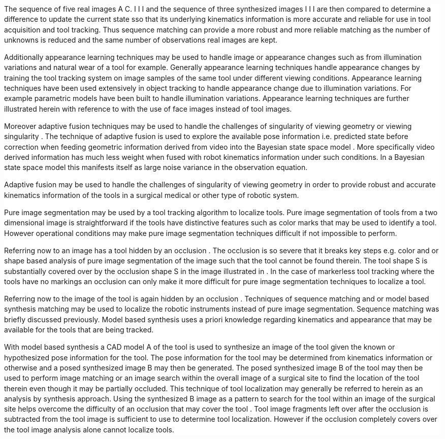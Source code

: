 The sequence of five real images A C. I I I and the sequence of three synthesized images I I I are then compared to determine a difference to update the current state sso that its underlying kinematics information is more accurate and reliable for use in tool acquisition and tool tracking. Thus sequence matching can provide a more robust and more reliable matching as the number of unknowns is reduced and the same number of observations real images are kept.

Additionally appearance learning techniques may be used to handle image or appearance changes such as from illumination variations and natural wear of a tool for example. Generally appearance learning techniques handle appearance changes by training the tool tracking system on image samples of the same tool under different viewing conditions. Appearance learning techniques have been used extensively in object tracking to handle appearance change due to illumination variations. For example parametric models have been built to handle illumination variations. Appearance learning techniques are further illustrated herein with reference to with the use of face images instead of tool images.

Moreover adaptive fusion techniques may be used to handle the challenges of singularity of viewing geometry or viewing singularity . The technique of adaptive fusion is used to explore the available pose information i.e. predicted state before correction when feeding geometric information derived from video into the Bayesian state space model . More specifically video derived information has much less weight when fused with robot kinematics information under such conditions. In a Bayesian state space model this manifests itself as large noise variance in the observation equation.

Adaptive fusion may be used to handle the challenges of singularity of viewing geometry in order to provide robust and accurate kinematics information of the tools in a surgical medical or other type of robotic system.

Pure image segmentation may be used by a tool tracking algorithm to localize tools. Pure image segmentation of tools from a two dimensional image is straightforward if the tools have distinctive features such as color marks that may be used to identify a tool. However operational conditions may make pure image segmentation techniques difficult if not impossible to perform.

Referring now to an image has a tool hidden by an occlusion . The occlusion is so severe that it breaks key steps e.g. color and or shape based analysis of pure image segmentation of the image such that the tool cannot be found therein. The tool shape S is substantially covered over by the occlusion shape S in the image illustrated in . In the case of markerless tool tracking where the tools have no markings an occlusion can only make it more difficult for pure image segmentation techniques to localize a tool.

Referring now to the image of the tool is again hidden by an occlusion . Techniques of sequence matching and or model based synthesis matching may be used to localize the robotic instruments instead of pure image segmentation. Sequence matching was briefly discussed previously. Model based synthesis uses a priori knowledge regarding kinematics and appearance that may be available for the tools that are being tracked.

With model based synthesis a CAD model A of the tool is used to synthesize an image of the tool given the known or hypothesized pose information for the tool. The pose information for the tool may be determined from kinematics information or otherwise and a posed synthesized image B may then be generated. The posed synthesized image B of the tool may then be used to perform image matching or an image search within the overall image of a surgical site to find the location of the tool therein even though it may be partially occluded. This technique of tool localization may generally be referred to herein as an analysis by synthesis approach. Using the synthesized B image as a pattern to search for the tool within an image of the surgical site helps overcome the difficulty of an occlusion that may cover the tool . Tool image fragments left over after the occlusion is subtracted from the tool image is sufficient to use to determine tool localization. However if the occlusion completely covers over the tool image analysis alone cannot localize tools.
